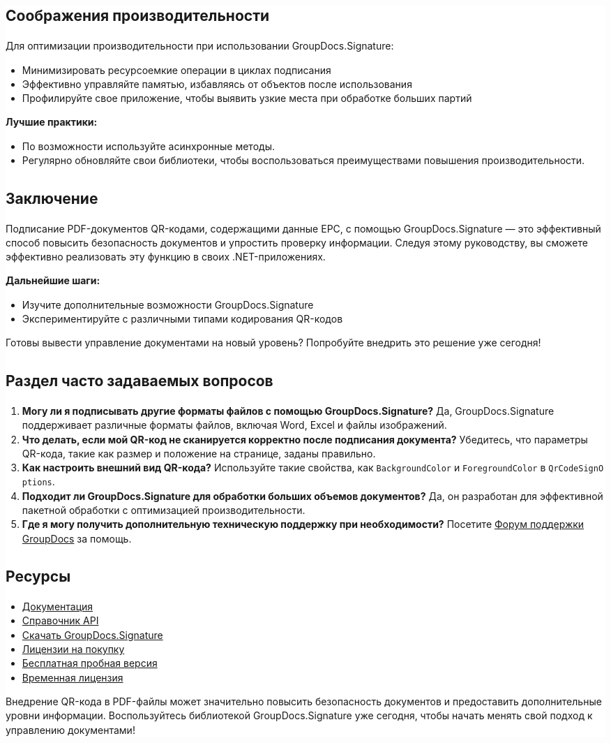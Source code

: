 ## Соображения производительности

Для оптимизации производительности при использовании GroupDocs.Signature:
- Минимизировать ресурсоемкие операции в циклах подписания
- Эффективно управляйте памятью, избавляясь от объектов после использования
- Профилируйте свое приложение, чтобы выявить узкие места при обработке больших партий

**Лучшие практики:**
- По возможности используйте асинхронные методы.
- Регулярно обновляйте свои библиотеки, чтобы воспользоваться преимуществами повышения производительности.

## Заключение

Подписание PDF-документов QR-кодами, содержащими данные EPC, с помощью GroupDocs.Signature — это эффективный способ повысить безопасность документов и упростить проверку информации. Следуя этому руководству, вы сможете эффективно реализовать эту функцию в своих .NET-приложениях.

**Дальнейшие шаги:**
- Изучите дополнительные возможности GroupDocs.Signature
- Экспериментируйте с различными типами кодирования QR-кодов

Готовы вывести управление документами на новый уровень? Попробуйте внедрить это решение уже сегодня!

## Раздел часто задаваемых вопросов

1. **Могу ли я подписывать другие форматы файлов с помощью GroupDocs.Signature?** 
   Да, GroupDocs.Signature поддерживает различные форматы файлов, включая Word, Excel и файлы изображений.
2. **Что делать, если мой QR-код не сканируется корректно после подписания документа?**
   Убедитесь, что параметры QR-кода, такие как размер и положение на странице, заданы правильно.
3. **Как настроить внешний вид QR-кода?**
   Используйте такие свойства, как `BackgroundColor` и `ForegroundColor` в `QrCodeSignOptions`.
4. **Подходит ли GroupDocs.Signature для обработки больших объемов документов?**
   Да, он разработан для эффективной пакетной обработки с оптимизацией производительности.
5. **Где я могу получить дополнительную техническую поддержку при необходимости?**
   Посетите [Форум поддержки GroupDocs](https://forum.groupdocs.com/c/signature/) за помощь.

## Ресурсы
- [Документация](https://docs.groupdocs.com/signature/net/)
- [Справочник API](https://reference.groupdocs.com/signature/net/)
- [Скачать GroupDocs.Signature](https://releases.groupdocs.com/signature/net/)
- [Лицензии на покупку](https://purchase.groupdocs.com/buy)
- [Бесплатная пробная версия](https://releases.groupdocs.com/signature/net/)
- [Временная лицензия](https://purchase.groupdocs.com/temporary-license/)

Внедрение QR-кода в PDF-файлы может значительно повысить безопасность документов и предоставить дополнительные уровни информации. Воспользуйтесь библиотекой GroupDocs.Signature уже сегодня, чтобы начать менять свой подход к управлению документами!